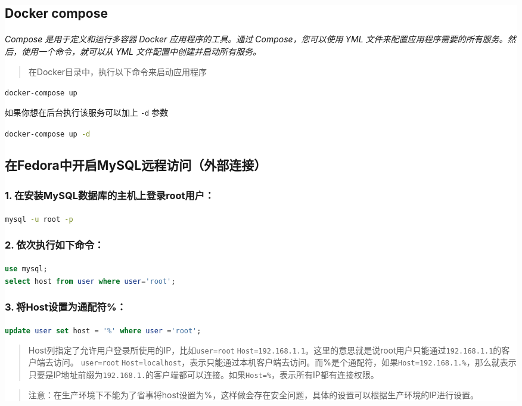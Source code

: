 
Docker compose
-
<i>Compose 是用于定义和运行多容器 Docker 应用程序的工具。通过 Compose，您可以使用 YML 文件来配置应用程序需要的所有服务。然后，使用一个命令，就可以从 YML 文件配置中创建并启动所有服务。</i>

>在Docker目录中，执行以下命令来启动应用程序
```bash
docker-compose up
```
如果你想在后台执行该服务可以加上 ```-d``` 参数
```bash
docker-compose up -d
```

在Fedora中开启MySQL远程访问（外部连接）
-
### 1.	在安装MySQL数据库的主机上登录root用户：
```bash
mysql -u root -p
```
### 2.	依次执行如下命令：
```sql
use mysql; 
select host from user where user='root';
```
### 3.	将Host设置为通配符%：
```sql
update user set host = '%' where user ='root';  
```

>Host列指定了允许用户登录所使用的IP，比如```user=root``` ```Host=192.168.1.1```。这里的意思就是说root用户只能通过```192.168.1.1```的客户端去访问。 ```user=root``` ```Host=localhost```，表示只能通过本机客户端去访问。而%是个通配符，如果```Host=192.168.1.%```，那么就表示只要是IP地址前缀为```192.168.1.```的客户端都可以连接。如果```Host=%```，表示所有IP都有连接权限。   

>注意：在生产环境下不能为了省事将host设置为%，这样做会存在安全问题，具体的设置可以根据生产环境的IP进行设置。
